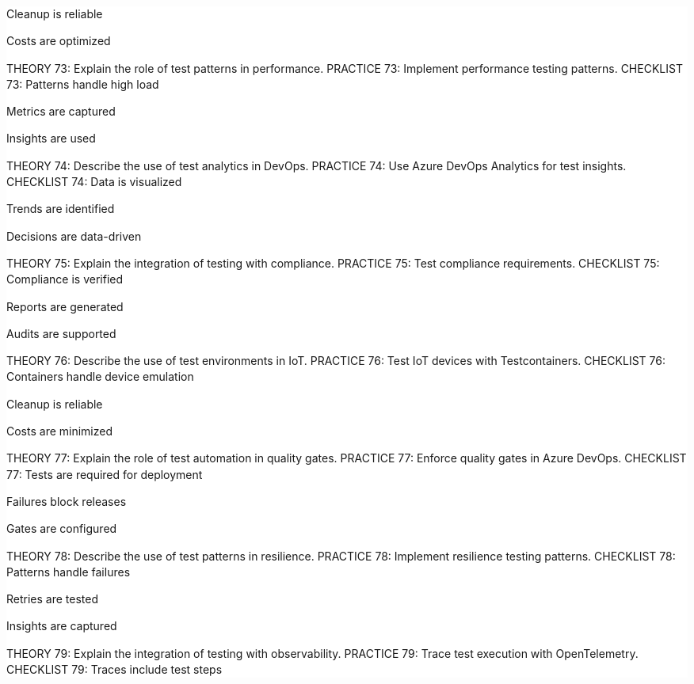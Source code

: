  Cleanup is reliable

 Costs are optimized

THEORY 73: Explain the role of test patterns in performance.
PRACTICE 73: Implement performance testing patterns.
CHECKLIST 73:
 Patterns handle high load

 Metrics are captured

 Insights are used

THEORY 74: Describe the use of test analytics in DevOps.
PRACTICE 74: Use Azure DevOps Analytics for test insights.
CHECKLIST 74:
 Data is visualized

 Trends are identified

 Decisions are data-driven

THEORY 75: Explain the integration of testing with compliance.
PRACTICE 75: Test compliance requirements.
CHECKLIST 75:
 Compliance is verified

 Reports are generated

 Audits are supported

THEORY 76: Describe the use of test environments in IoT.
PRACTICE 76: Test IoT devices with Testcontainers.
CHECKLIST 76:
 Containers handle device emulation

 Cleanup is reliable

 Costs are minimized

THEORY 77: Explain the role of test automation in quality gates.
PRACTICE 77: Enforce quality gates in Azure DevOps.
CHECKLIST 77:
 Tests are required for deployment

 Failures block releases

 Gates are configured

THEORY 78: Describe the use of test patterns in resilience.
PRACTICE 78: Implement resilience testing patterns.
CHECKLIST 78:
 Patterns handle failures

 Retries are tested

 Insights are captured

THEORY 79: Explain the integration of testing with observability.
PRACTICE 79: Trace test execution with OpenTelemetry.
CHECKLIST 79:
 Traces include test steps
